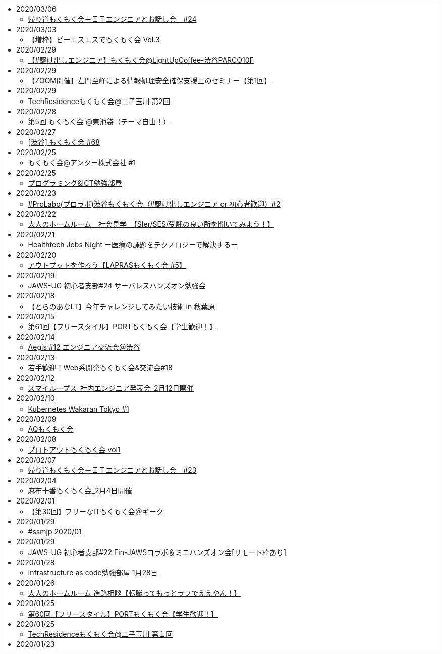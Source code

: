 * 2020/03/06
	* [帰り道もくもく会＋ＩＴエンジニアとお話し会　#24](https://echo-tokyo.connpass.com/event/151493/)
* 2020/03/03
	* [【増枠】ピーエスエスでもくもく会 Vol.3](https://ps-s.connpass.com/event/168351/)
* 2020/02/29
	* [【#駆け出しエンジニア】もくもく会@LightUpCoffee-渋谷PARCO10F](https://connpass.com/event/168477/)
* 2020/02/29
	* [【ZOOM開催】左門至峰による情報処理安全確保支援士のセミナー【第1回】](https://nespe.connpass.com/event/168921/)
* 2020/02/29
	* [TechResidenceもくもく会@二子玉川  第2回](https://techresi-mokumoku.connpass.com/event/165148/)
* 2020/02/28
	* [第5回 もくもく会 @東池袋（テーマ自由！）](https://datumix.connpass.com/event/166486/)
* 2020/02/27
	* [[渋谷] もくもく会 #68](https://willgate.connpass.com/event/166539/)
* 2020/02/25
	* [もくもく会@アンター株式会社 #1](https://connpass.com/event/168236/)
* 2020/02/25
	* [プログラミング&ICT勉強部屋](https://hfs.connpass.com/event/164809/)
* 2020/02/23
	* [#ProLabo(プロラボ)渋谷もくもく会（#駆け出しエンジニア or 初心者歓迎）#2](https://itpropartners.connpass.com/event/161796/)
* 2020/02/22
	* [大人のホームルーム　社会見学　【SIer/SES/受託の良い所を聞いてみよう！】](https://fllow-engineer-ife-eam.connpass.com/event/163349/)
* 2020/02/21
	* [Healthtech Jobs Night ー医療の課題をテクノロジーで解決するー](https://caps365.connpass.com/event/165063/)
* 2020/02/20
	* [アウトプットを作ろう【LAPRASもくもく会 #5】](https://lapras.connpass.com/event/164301/)
* 2020/02/19
	* [JAWS-UG 初心者支部#24 サーバレスハンズオン勉強会](https://jawsug-bgnr.connpass.com/event/165065/)
* 2020/02/18
	* [【とらのあなLT】今年チャレンジしてみたい技術 in 秋葉原](https://yumenosora.connpass.com/event/164204/)
* 2020/02/15
	* [第61回【フリースタイル】PORTもくもく会【学生歓迎！】](https://freestyle-mokumoku.connpass.com/event/164597/)
* 2020/02/14
	* [Aegis #12 エンジニア交流会＠渋谷](https://aegis.connpass.com/event/166611/)
* 2020/02/13
	* [若手歓迎！Web系開発もくもく会&交流会#18](https://reedex.connpass.com/event/166269/)
* 2020/02/12
	* [スマイループス_社内エンジニア発表会_2月12日開催](https://smiloops.connpass.com/event/163454/)
* 2020/02/10
	* [Kubernetes Wakaran Tokyo #1](https://k8s-novice-jp.connpass.com/event/163845/)
* 2020/02/09
	* [AQもくもく会](https://asiaquest.connpass.com/event/159109/)
* 2020/02/08
	* [プロトアウトもくもく会 vol1](https://protoout.connpass.com/event/164666/)
* 2020/02/07
	* [帰り道もくもく会＋ＩＴエンジニアとお話し会　#23](https://echo-tokyo.connpass.com/event/146511/)
* 2020/02/04
	* [麻布十番もくもく会_2月4日開催](https://smiloops.connpass.com/event/163450/)
* 2020/02/01
	* [【第30回】フリーなITもくもく会＠ギーク](https://geekfeed.connpass.com/event/164028/)
* 2020/01/29
	* [#ssmjp 2020/01](https://ssmjp.connpass.com/event/162018/)
* 2020/01/29
	* [JAWS-UG 初心者支部#22 Fin-JAWSコラボ＆ミニハンズオン会[リモート枠あり]](https://jawsug-bgnr.connpass.com/event/162144/)
* 2020/01/28
	* [Infrastructure as code勉強部屋 1月28日](https://hfs.connpass.com/event/162530/)
* 2020/01/26
	* [大人のホームルーム 進路相談【転職ってもっとラフでええやん！】](https://fllow-engineer-ife-eam.connpass.com/event/155286/)
* 2020/01/25
	* [第60回【フリースタイル】PORTもくもく会【学生歓迎！】](https://freestyle-mokumoku.connpass.com/event/159615/)
* 2020/01/25
	* [TechResidenceもくもく会@二子玉川  第１回](https://techresi-mokumoku.connpass.com/event/159750/)
* 2020/01/23